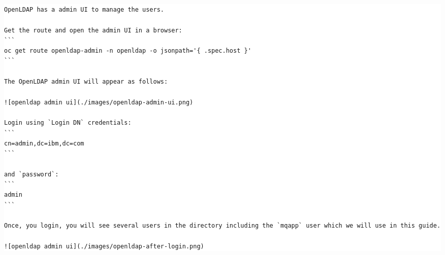     OpenLDAP has a admin UI to manage the users.

    Get the route and open the admin UI in a browser:
    ```
    oc get route openldap-admin -n openldap -o jsonpath='{ .spec.host }'
    ```

    The OpenLDAP admin UI will appear as follows:

    ![openldap admin ui](./images/openldap-admin-ui.png)

    Login using `Login DN` credentials:
    ```
    cn=admin,dc=ibm,dc=com
    ```

    and `password`:
    ```
    admin
    ```

    Once, you login, you will see several users in the directory including the `mqapp` user which we will use in this guide.

    ![openldap admin ui](./images/openldap-after-login.png)
